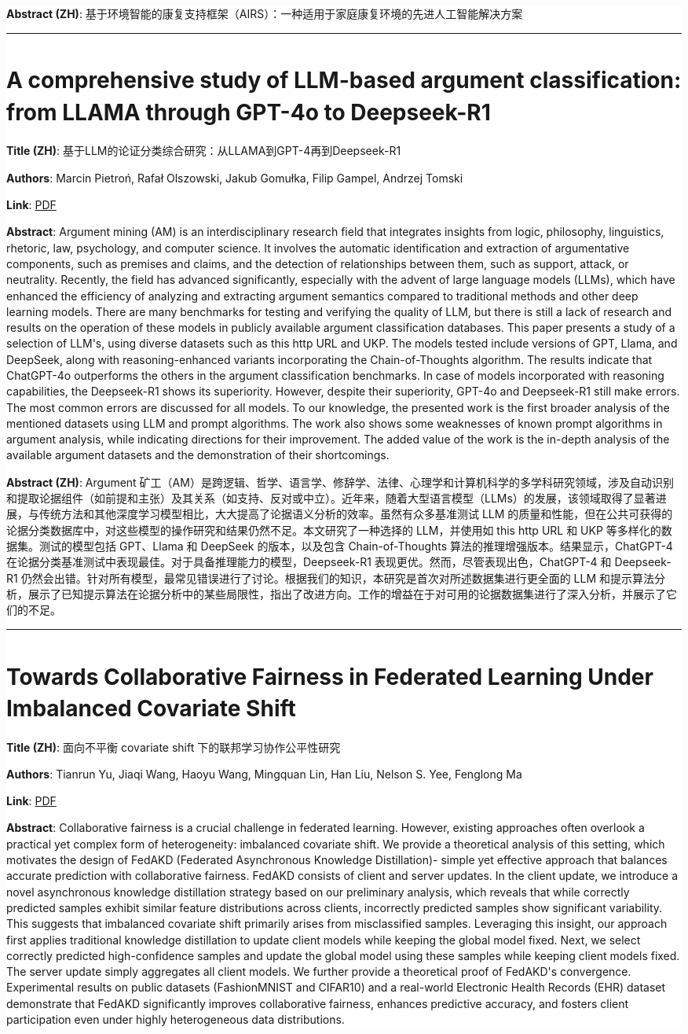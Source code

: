 **Abstract (ZH)**: 基于环境智能的康复支持框架（AIRS）：一种适用于家庭康复环境的先进人工智能解决方案 

---
# A comprehensive study of LLM-based argument classification: from LLAMA through GPT-4o to Deepseek-R1 

**Title (ZH)**: 基于LLM的论证分类综合研究：从LLAMA到GPT-4再到Deepseek-R1 

**Authors**: Marcin Pietroń, Rafał Olszowski, Jakub Gomułka, Filip Gampel, Andrzej Tomski  

**Link**: [PDF](https://arxiv.org/pdf/2507.08621)  

**Abstract**: Argument mining (AM) is an interdisciplinary research field that integrates insights from logic, philosophy, linguistics, rhetoric, law, psychology, and computer science. It involves the automatic identification and extraction of argumentative components, such as premises and claims, and the detection of relationships between them, such as support, attack, or neutrality. Recently, the field has advanced significantly, especially with the advent of large language models (LLMs), which have enhanced the efficiency of analyzing and extracting argument semantics compared to traditional methods and other deep learning models. There are many benchmarks for testing and verifying the quality of LLM, but there is still a lack of research and results on the operation of these models in publicly available argument classification databases. This paper presents a study of a selection of LLM's, using diverse datasets such as this http URL and UKP. The models tested include versions of GPT, Llama, and DeepSeek, along with reasoning-enhanced variants incorporating the Chain-of-Thoughts algorithm. The results indicate that ChatGPT-4o outperforms the others in the argument classification benchmarks. In case of models incorporated with reasoning capabilities, the Deepseek-R1 shows its superiority. However, despite their superiority, GPT-4o and Deepseek-R1 still make errors. The most common errors are discussed for all models. To our knowledge, the presented work is the first broader analysis of the mentioned datasets using LLM and prompt algorithms. The work also shows some weaknesses of known prompt algorithms in argument analysis, while indicating directions for their improvement. The added value of the work is the in-depth analysis of the available argument datasets and the demonstration of their shortcomings. 

**Abstract (ZH)**: Argument 矿工（AM）是跨逻辑、哲学、语言学、修辞学、法律、心理学和计算机科学的多学科研究领域，涉及自动识别和提取论据组件（如前提和主张）及其关系（如支持、反对或中立）。近年来，随着大型语言模型（LLMs）的发展，该领域取得了显著进展，与传统方法和其他深度学习模型相比，大大提高了论据语义分析的效率。虽然有众多基准测试 LLM 的质量和性能，但在公共可获得的论据分类数据库中，对这些模型的操作研究和结果仍然不足。本文研究了一种选择的 LLM，并使用如 this http URL 和 UKP 等多样化的数据集。测试的模型包括 GPT、Llama 和 DeepSeek 的版本，以及包含 Chain-of-Thoughts 算法的推理增强版本。结果显示，ChatGPT-4 在论据分类基准测试中表现最佳。对于具备推理能力的模型，Deepseek-R1 表现更优。然而，尽管表现出色，ChatGPT-4 和 Deepseek-R1 仍然会出错。针对所有模型，最常见错误进行了讨论。根据我们的知识，本研究是首次对所述数据集进行更全面的 LLM 和提示算法分析，展示了已知提示算法在论据分析中的某些局限性，指出了改进方向。工作的增益在于对可用的论据数据集进行了深入分析，并展示了它们的不足。 

---
# Towards Collaborative Fairness in Federated Learning Under Imbalanced Covariate Shift 

**Title (ZH)**: 面向不平衡 covariate shift 下的联邦学习协作公平性研究 

**Authors**: Tianrun Yu, Jiaqi Wang, Haoyu Wang, Mingquan Lin, Han Liu, Nelson S. Yee, Fenglong Ma  

**Link**: [PDF](https://arxiv.org/pdf/2507.08617)  

**Abstract**: Collaborative fairness is a crucial challenge in federated learning. However, existing approaches often overlook a practical yet complex form of heterogeneity: imbalanced covariate shift. We provide a theoretical analysis of this setting, which motivates the design of FedAKD (Federated Asynchronous Knowledge Distillation)- simple yet effective approach that balances accurate prediction with collaborative fairness. FedAKD consists of client and server updates. In the client update, we introduce a novel asynchronous knowledge distillation strategy based on our preliminary analysis, which reveals that while correctly predicted samples exhibit similar feature distributions across clients, incorrectly predicted samples show significant variability. This suggests that imbalanced covariate shift primarily arises from misclassified samples. Leveraging this insight, our approach first applies traditional knowledge distillation to update client models while keeping the global model fixed. Next, we select correctly predicted high-confidence samples and update the global model using these samples while keeping client models fixed. The server update simply aggregates all client models. We further provide a theoretical proof of FedAKD's convergence. Experimental results on public datasets (FashionMNIST and CIFAR10) and a real-world Electronic Health Records (EHR) dataset demonstrate that FedAKD significantly improves collaborative fairness, enhances predictive accuracy, and fosters client participation even under highly heterogeneous data distributions. 